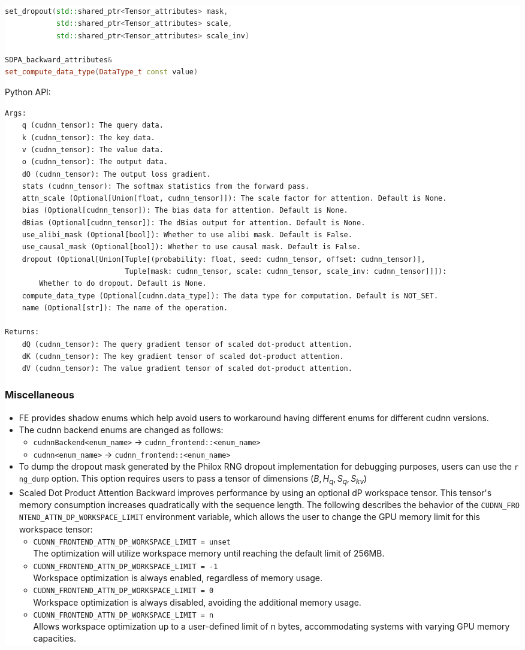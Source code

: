 ```cpp
set_dropout(std::shared_ptr<Tensor_attributes> mask,
            std::shared_ptr<Tensor_attributes> scale,
            std::shared_ptr<Tensor_attributes> scale_inv)

SDPA_backward_attributes&
set_compute_data_type(DataType_t const value)
```

Python API: 

```
Args:
    q (cudnn_tensor): The query data.
    k (cudnn_tensor): The key data.
    v (cudnn_tensor): The value data.
    o (cudnn_tensor): The output data.
    dO (cudnn_tensor): The output loss gradient.
    stats (cudnn_tensor): The softmax statistics from the forward pass.
    attn_scale (Optional[Union[float, cudnn_tensor]]): The scale factor for attention. Default is None.
    bias (Optional[cudnn_tensor]): The bias data for attention. Default is None.
    dBias (Optional[cudnn_tensor]): The dBias output for attention. Default is None.
    use_alibi_mask (Optional[bool]): Whether to use alibi mask. Default is False.
    use_causal_mask (Optional[bool]): Whether to use causal mask. Default is False.
    dropout (Optional[Union[Tuple[(probability: float, seed: cudnn_tensor, offset: cudnn_tensor)],
                            Tuple[mask: cudnn_tensor, scale: cudnn_tensor, scale_inv: cudnn_tensor]]]):
        Whether to do dropout. Default is None.
    compute_data_type (Optional[cudnn.data_type]): The data type for computation. Default is NOT_SET.
    name (Optional[str]): The name of the operation.

Returns:
    dQ (cudnn_tensor): The query gradient tensor of scaled dot-product attention.
    dK (cudnn_tensor): The key gradient tensor of scaled dot-product attention.
    dV (cudnn_tensor): The value gradient tensor of scaled dot-product attention.
```

### Miscellaneous
- FE provides shadow enums which help avoid users to workaround having different enums for different cudnn versions.
- The cudnn backend enums are changed as follows:
    - `cudnnBackend<enum_name>` -> `cudnn_frontend::<enum_name>`
    - `cudnn<enum_name>` -> `cudnn_frontend::<enum_name>`
- To dump the dropout mask generated by the Philox RNG dropout implementation for debugging purposes, users can use the `rng_dump` option. This option requires users to pass a tensor of dimensions $(B, H_{q}, S_{q}, S_{kv})$ 
- Scaled Dot Product Attention Backward improves performance by using an optional dP workspace tensor. This tensor's memory consumption increases quadratically with the sequence length. The following describes the behavior of the `CUDNN_FRONTEND_ATTN_DP_WORKSPACE_LIMIT` environment variable, which allows the user to change the GPU memory limit for this workspace tensor:
  - `CUDNN_FRONTEND_ATTN_DP_WORKSPACE_LIMIT = unset`  
    The optimization will utilize workspace memory until reaching the default limit of 256MB.
  - `CUDNN_FRONTEND_ATTN_DP_WORKSPACE_LIMIT = -1`  
    Workspace optimization is always enabled, regardless of memory usage.
  - `CUDNN_FRONTEND_ATTN_DP_WORKSPACE_LIMIT = 0`  
    Workspace optimization is always disabled, avoiding the additional memory usage.
  - `CUDNN_FRONTEND_ATTN_DP_WORKSPACE_LIMIT = n`  
    Allows workspace optimization up to a user-defined limit of n bytes, accommodating systems with varying GPU memory capacities.
